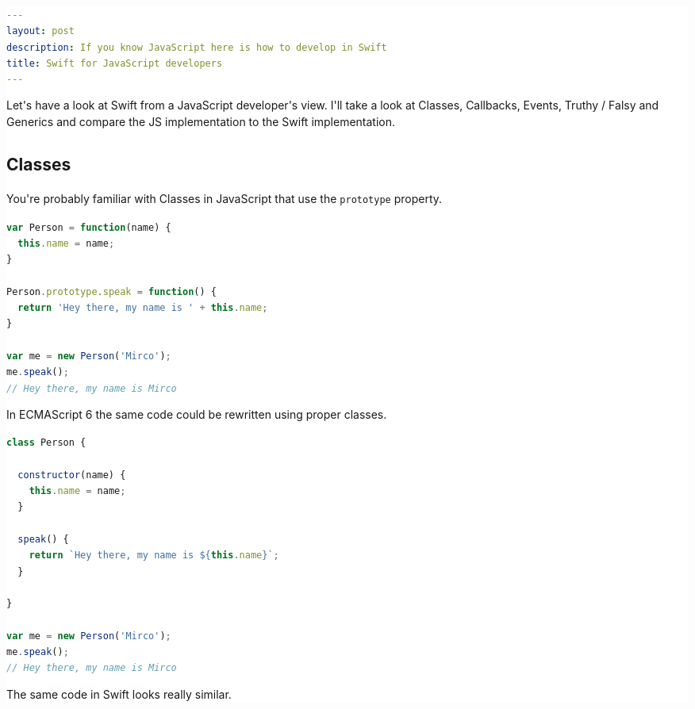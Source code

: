 ```yaml
---
layout: post
description: If you know JavaScript here is how to develop in Swift
title: Swift for JavaScript developers
---
```


Let's have a look at Swift from a JavaScript developer's view. I'll take a look at Classes, Callbacks,
Events, Truthy / Falsy and Generics and compare the JS implementation to the Swift
implementation.

## Classes

You're probably familiar with Classes in JavaScript that use the `prototype`
property.

```js
var Person = function(name) {
  this.name = name;
}

Person.prototype.speak = function() {
  return 'Hey there, my name is ' + this.name;
}

var me = new Person('Mirco');
me.speak();
// Hey there, my name is Mirco
```

In ECMAScript 6 the same code could be rewritten using proper classes.

```js
class Person {

  constructor(name) {
    this.name = name;
  }

  speak() {
    return `Hey there, my name is ${this.name}`;
  }

}

var me = new Person('Mirco');
me.speak();
// Hey there, my name is Mirco
```

The same code in Swift looks really similar.
